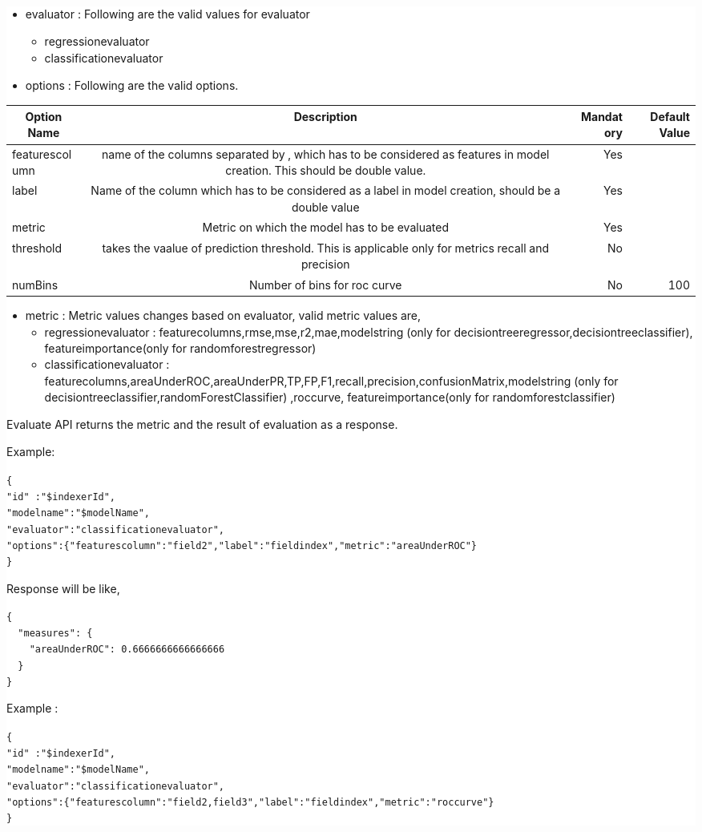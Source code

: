 
* evaluator : Following are the valid values for evaluator
    - regressionevaluator
    - classificationevaluator

* options : Following are the valid options.

| Option Name        | Description          | Mandatory  | Default Value |
| ------------- |:-------------:| -----:|---------:|
|featurescolumn | name of the columns separated by , which has to be considered as features in model creation. This should be double value. | Yes|
| label| Name of the column which has to be considered as a label in model creation, should be a double value| Yes |
| metric | Metric on which the model has to be evaluated | Yes |  |
| threshold | takes the vaalue of prediction threshold. This is applicable only for metrics recall and precision | No | |
| numBins | Number of bins for roc curve | No |100|


* metric : Metric values changes based on evaluator, valid metric values are,
    - regressionevaluator : featurecolumns,rmse,mse,r2,mae,modelstring (only for decisiontreeregressor,decisiontreeclassifier), featureimportance(only for randomforestregressor)
    - classificationevaluator : featurecolumns,areaUnderROC,areaUnderPR,TP,FP,F1,recall,precision,confusionMatrix,modelstring (only for decisiontreeclassifier,randomForestClassifier) ,roccurve, featureimportance(only for randomforestclassifier)

Evaluate API returns the metric and the result of evaluation as a response.

Example: 
```
{
"id" :"$indexerId",
"modelname":"$modelName",
"evaluator":"classificationevaluator",
"options":{"featurescolumn":"field2","label":"fieldindex","metric":"areaUnderROC"}
}
```

Response will be like,

```
{
  "measures": {
    "areaUnderROC": 0.6666666666666666
  }
}
```

Example :
  
```
{
"id" :"$indexerId",
"modelname":"$modelName",
"evaluator":"classificationevaluator",
"options":{"featurescolumn":"field2,field3","label":"fieldindex","metric":"roccurve"}
}
```
